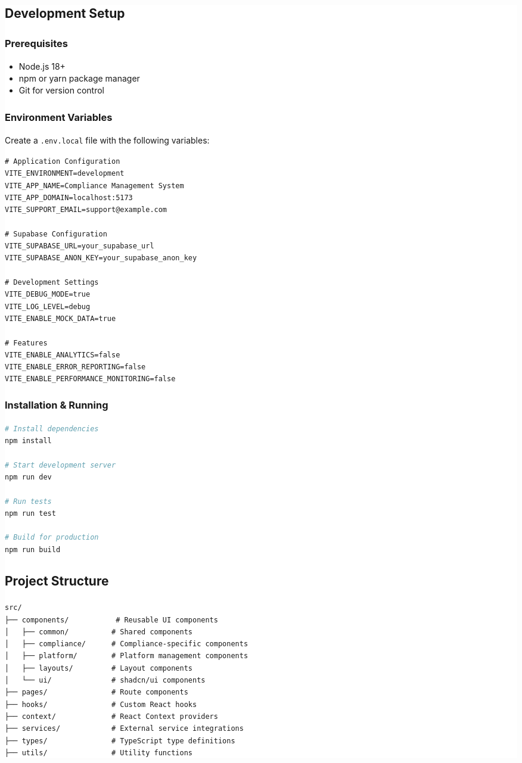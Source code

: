 ## Development Setup

### Prerequisites
- Node.js 18+ 
- npm or yarn package manager
- Git for version control

### Environment Variables
Create a `.env.local` file with the following variables:

```env
# Application Configuration
VITE_ENVIRONMENT=development
VITE_APP_NAME=Compliance Management System
VITE_APP_DOMAIN=localhost:5173
VITE_SUPPORT_EMAIL=support@example.com

# Supabase Configuration
VITE_SUPABASE_URL=your_supabase_url
VITE_SUPABASE_ANON_KEY=your_supabase_anon_key

# Development Settings
VITE_DEBUG_MODE=true
VITE_LOG_LEVEL=debug
VITE_ENABLE_MOCK_DATA=true

# Features
VITE_ENABLE_ANALYTICS=false
VITE_ENABLE_ERROR_REPORTING=false
VITE_ENABLE_PERFORMANCE_MONITORING=false
```

### Installation & Running
```bash
# Install dependencies
npm install

# Start development server
npm run dev

# Run tests
npm run test

# Build for production
npm run build
```

## Project Structure

```
src/
├── components/           # Reusable UI components
│   ├── common/          # Shared components
│   ├── compliance/      # Compliance-specific components
│   ├── platform/        # Platform management components
│   ├── layouts/         # Layout components
│   └── ui/              # shadcn/ui components
├── pages/               # Route components
├── hooks/               # Custom React hooks
├── context/             # React Context providers
├── services/            # External service integrations
├── types/               # TypeScript type definitions
├── utils/               # Utility functions
```